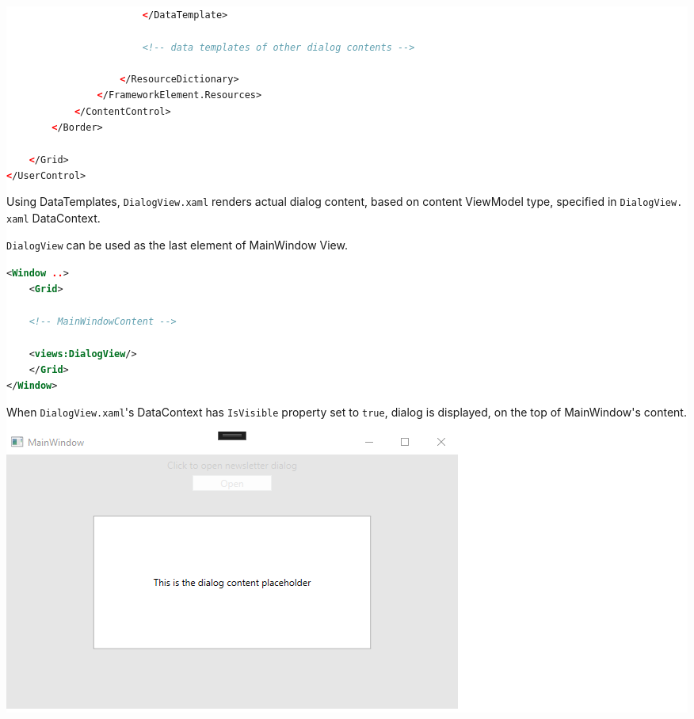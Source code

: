 ```xml
                        </DataTemplate>
                        
                        <!-- data templates of other dialog contents -->

                    </ResourceDictionary>
                </FrameworkElement.Resources>
            </ContentControl>
        </Border>

    </Grid>
</UserControl>
```

Using DataTemplates, `DialogView.xaml` renders actual dialog content, based on content ViewModel type, specified in `DialogView.xaml` DataContext.

`DialogView` can be used as the last element of MainWindow View.

```xml
<Window ..>
    <Grid>

    <!-- MainWindowContent -->

    <views:DialogView/>
    </Grid>
</Window>
```

When `DialogView.xaml`'s DataContext has `IsVisible` property set to `true`, dialog is displayed, on the top of MainWindow's content.


![dialog-view-placeholder](/assets/img/article16/dialogview-placeholder.png)

